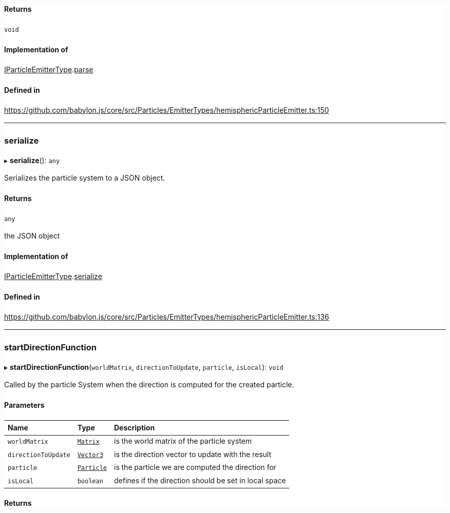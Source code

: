 #### Returns

`void`

#### Implementation of

[IParticleEmitterType](../interfaces/IParticleEmitterType.md).[parse](../interfaces/IParticleEmitterType.md#parse)

#### Defined in

https://github.com/babylon.js/core/src/Particles/EmitterTypes/hemisphericParticleEmitter.ts:150

___

### serialize

▸ **serialize**(): `any`

Serializes the particle system to a JSON object.

#### Returns

`any`

the JSON object

#### Implementation of

[IParticleEmitterType](../interfaces/IParticleEmitterType.md).[serialize](../interfaces/IParticleEmitterType.md#serialize)

#### Defined in

https://github.com/babylon.js/core/src/Particles/EmitterTypes/hemisphericParticleEmitter.ts:136

___

### startDirectionFunction

▸ **startDirectionFunction**(`worldMatrix`, `directionToUpdate`, `particle`, `isLocal`): `void`

Called by the particle System when the direction is computed for the created particle.

#### Parameters

| Name | Type | Description |
| :------ | :------ | :------ |
| `worldMatrix` | [`Matrix`](Matrix.md) | is the world matrix of the particle system |
| `directionToUpdate` | [`Vector3`](Vector3.md) | is the direction vector to update with the result |
| `particle` | [`Particle`](Particle.md) | is the particle we are computed the direction for |
| `isLocal` | `boolean` | defines if the direction should be set in local space |

#### Returns
